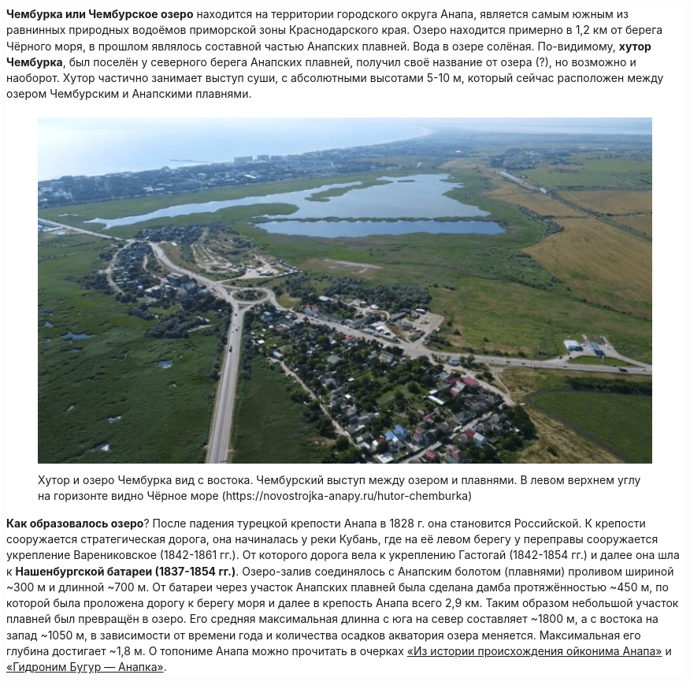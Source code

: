 </figure>

**Чембурка или Чембурское озеро** находится на территории городского округа Анапа, является самым южным из равнинных природных водоёмов приморской зоны Краснодарского края. Озеро находится примерно в 1,2 км от берега Чёрного моря, в прошлом являлось составной частью Анапских плавней. Вода в озере солёная. По-видимому, **хутор Чембурка**, был поселён у северного берега Анапских плавней, получил своё название от озера (?), но возможно и наоборот. Хутор частично занимает выступ суши, с абсолютными высотами 5-10 м, который сейчас расположен между озером Чембурским и Анапскими плавнями.

<figure>
    <img src="/img/toponymy/northernmost-rivers-of-the-Krasnodar-region-p1/Chemburka-Farmstead-and-Lake.jpg" title="Хутор и озеро Чембурка" alt="Хутор и озеро Чембурка" width="800" height="450"/>
    <figcaption>Хутор и озеро Чембурка вид с востока. Чембурский выступ между озером и плавнями. В левом верхнем углу на горизонте видно Чёрное море (https://novostrojka-anapy.ru/hutor-chemburka)</figcaption>
</figure>

**Как образовалось озеро**? После падения турецкой крепости Анапа в 1828 г. она становится Российской. К крепости сооружается стратегическая дорога, она начиналась у реки Кубань, где на её левом берегу у переправы сооружается укрепление Варениковское (1842-1861 гг.). От которого дорога вела к укреплению Гастогай (1842-1854 гг.) и далее она шла к **Нашенбургской батареи (1837-1854 гг.)**. Озеро-залив соединялось с Анапским болотом (плавнями) проливом шириной ~300 м и длинной ~700 м. От батареи через участок Анапских плавней была сделана дамба протяжённостью ~450 м, по которой была проложена дорогу к берегу моря и далее в крепость Анапа всего 2,9 км. Таким образом небольшой участок плавней был превращён в озеро. Его средняя максимальная длинна с юга на север составляет ~1800 м, а с востока на запад ~1050 м, в зависимости от времени года и количества осадков акватория озера меняется. Максимальная его глубина достигает ~1,8 м. О топониме Анапа можно прочитать в очерках [«Из истории происхождения ойконима Анапа»](/toponymy/anapa/ "Топоним Анапа - история города воинской славы") и [«Гидроним Бугур — Анапка»](/toponymy/bugur/ "Река Анапка - значение названия").

<figure>